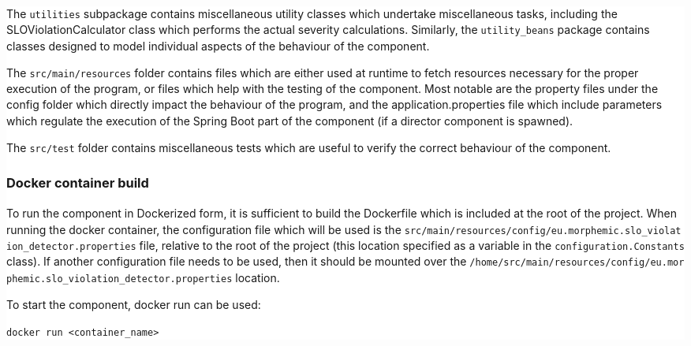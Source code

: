 The `utilities` subpackage contains miscellaneous utility classes which undertake miscellaneous tasks, including the SLOViolationCalculator class which performs the actual severity calculations. Similarly, the `utility_beans` package contains classes designed to model individual aspects of the behaviour of the component.


The `src/main/resources` folder contains files which are either used at runtime to fetch resources necessary for the proper execution of the program, or files which help with the testing of the component. Most notable are the property files under the config folder which directly impact the behaviour of the program, and the application.properties file which include parameters which regulate the execution of the Spring Boot part of the component (if a director component is spawned).

The `src/test` folder contains miscellaneous tests which are useful to verify the correct behaviour of the component.


### Docker container build

To run the component in Dockerized form, it is sufficient to build the Dockerfile which is included at the root of the project. When running the docker container, the configuration file which will be used is the `src/main/resources/config/eu.morphemic.slo_violation_detector.properties` file, relative to the root of the project (this location specified as a variable in the `configuration.Constants` class). If another configuration file needs to be used, then it should be mounted over the `/home/src/main/resources/config/eu.morphemic.slo_violation_detector.properties` location.

To start the component, docker run can be used:

`docker run <container_name>`
